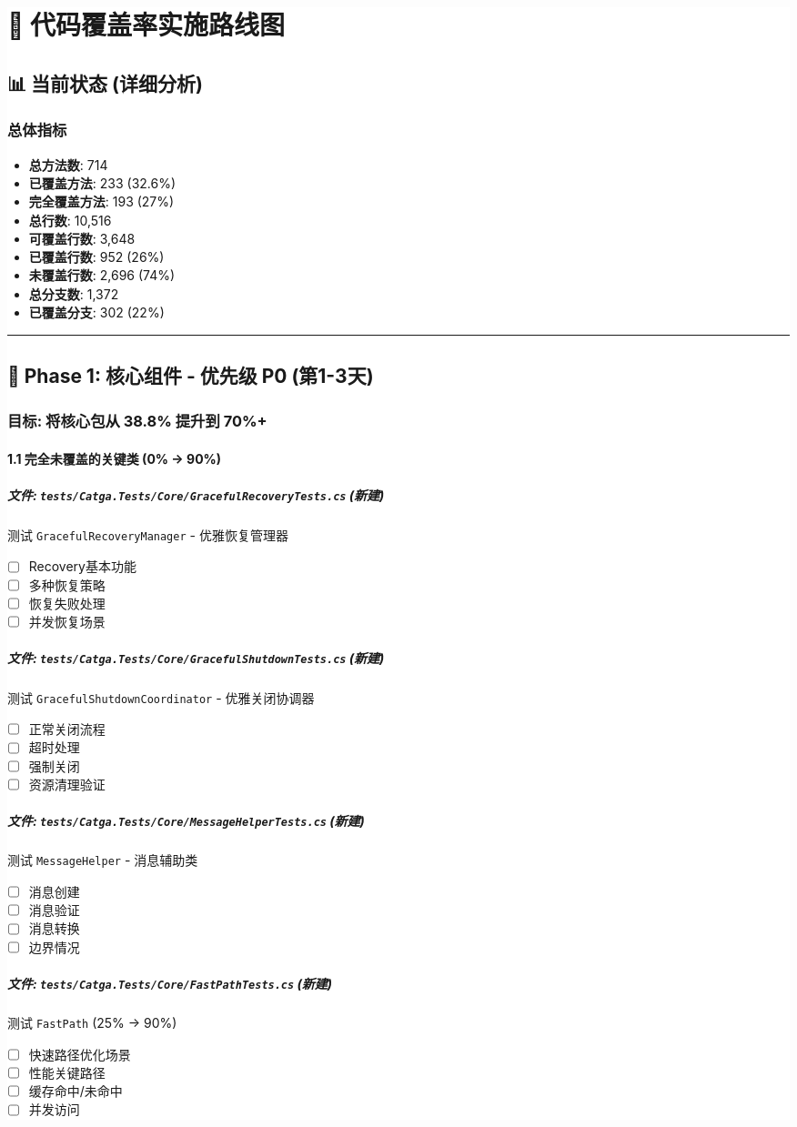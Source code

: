# 🚀 代码覆盖率实施路线图

## 📊 当前状态 (详细分析)

### 总体指标
- **总方法数**: 714
- **已覆盖方法**: 233 (32.6%)
- **完全覆盖方法**: 193 (27%)
- **总行数**: 10,516
- **可覆盖行数**: 3,648
- **已覆盖行数**: 952 (26%)
- **未覆盖行数**: 2,696 (74%)
- **总分支数**: 1,372
- **已覆盖分支**: 302 (22%)

---

## 🎯 Phase 1: 核心组件 - 优先级 P0 (第1-3天)

### 目标: 将核心包从 38.8% 提升到 70%+

#### 1.1 完全未覆盖的关键类 (0% → 90%)

##### 文件: `tests/Catga.Tests/Core/GracefulRecoveryTests.cs` (新建)
测试 `GracefulRecoveryManager` - 优雅恢复管理器
- [ ] Recovery基本功能
- [ ] 多种恢复策略
- [ ] 恢复失败处理
- [ ] 并发恢复场景

##### 文件: `tests/Catga.Tests/Core/GracefulShutdownTests.cs` (新建)
测试 `GracefulShutdownCoordinator` - 优雅关闭协调器
- [ ] 正常关闭流程
- [ ] 超时处理
- [ ] 强制关闭
- [ ] 资源清理验证

##### 文件: `tests/Catga.Tests/Core/MessageHelperTests.cs` (新建)
测试 `MessageHelper` - 消息辅助类
- [ ] 消息创建
- [ ] 消息验证
- [ ] 消息转换
- [ ] 边界情况

##### 文件: `tests/Catga.Tests/Core/FastPathTests.cs` (新建)
测试 `FastPath` (25% → 90%)
- [ ] 快速路径优化场景
- [ ] 性能关键路径
- [ ] 缓存命中/未命中
- [ ] 并发访问
